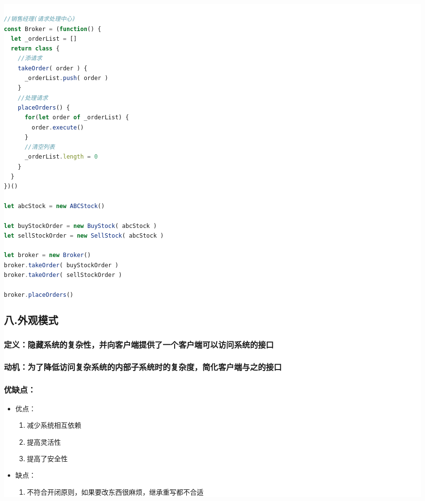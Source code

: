 ``````javascript

//销售经理(请求处理中心)
const Broker = (function() {
  let _orderList = []
  return class {
    //添请求
    takeOrder( order ) {
      _orderList.push( order )
    }
    //处理请求
    placeOrders() {
      for(let order of _orderList) {
        order.execute()
      }
      //清空列表
      _orderList.length = 0
    }
  }
})()

let abcStock = new ABCStock()

let buyStockOrder = new BuyStock( abcStock )
let sellStockOrder = new SellStock( abcStock )

let broker = new Broker()
broker.takeOrder( buyStockOrder )
broker.takeOrder( sellStockOrder )

broker.placeOrders()
``````

## 八.外观模式

### 定义：隐藏系统的复杂性，并向客户端提供了一个客户端可以访问系统的接口

### 动机：为了降低访问复杂系统的内部子系统时的复杂度，简化客户端与之的接口

### 优缺点：

- 优点：

  1. 减少系统相互依赖

  2. 提高灵活性

  3. 提高了安全性

- 缺点：

  1. 不符合开闭原则，如果要改东西很麻烦，继承重写都不合适
